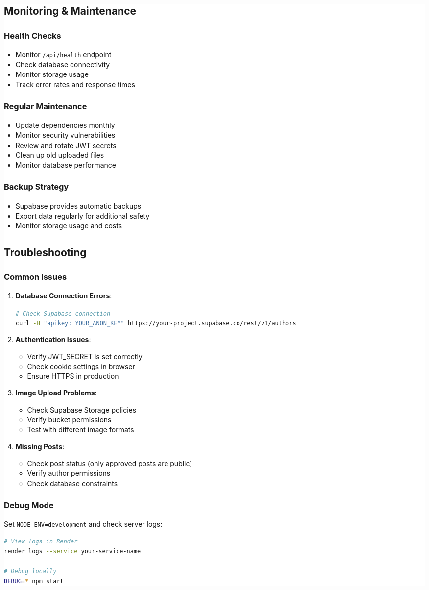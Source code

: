 ## Monitoring & Maintenance

### Health Checks
- Monitor `/api/health` endpoint
- Check database connectivity
- Monitor storage usage
- Track error rates and response times

### Regular Maintenance
- Update dependencies monthly
- Monitor security vulnerabilities
- Review and rotate JWT secrets
- Clean up old uploaded files
- Monitor database performance

### Backup Strategy
- Supabase provides automatic backups
- Export data regularly for additional safety
- Monitor storage usage and costs

## Troubleshooting

### Common Issues

1. **Database Connection Errors**:
   ```bash
   # Check Supabase connection
   curl -H "apikey: YOUR_ANON_KEY" https://your-project.supabase.co/rest/v1/authors
   ```

2. **Authentication Issues**:
   - Verify JWT_SECRET is set correctly
   - Check cookie settings in browser
   - Ensure HTTPS in production

3. **Image Upload Problems**:
   - Check Supabase Storage policies
   - Verify bucket permissions
   - Test with different image formats

4. **Missing Posts**:
   - Check post status (only approved posts are public)
   - Verify author permissions
   - Check database constraints

### Debug Mode
Set `NODE_ENV=development` and check server logs:
```bash
# View logs in Render
render logs --service your-service-name

# Debug locally
DEBUG=* npm start
```
